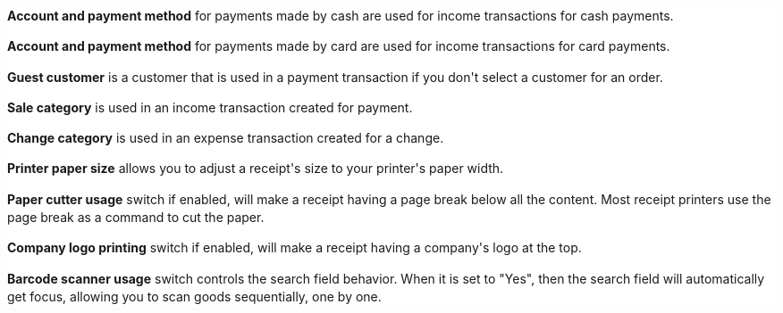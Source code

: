 **Account and payment method** for payments made by cash are used for income transactions for cash payments.

**Account and payment method** for payments made by card are used for income transactions for card payments.

**Guest customer** is a customer that is used in a payment transaction if you don't select a customer for an order.

**Sale category** is used in an income transaction created for payment.

**Change category** is used in an expense transaction created for a change.

**Printer paper size** allows you to adjust a receipt's size to your printer's paper width.

**Paper cutter usage** switch if enabled, will make a receipt having a page break below all the content. Most receipt printers use the page break as a command to cut the paper.

**Company logo printing** switch if enabled, will make a receipt having a company's logo at the top.

**Barcode scanner usage** switch controls the search field behavior. When it is set to "Yes", then the search field will automatically get focus, allowing you to scan goods sequentially, one by one.
